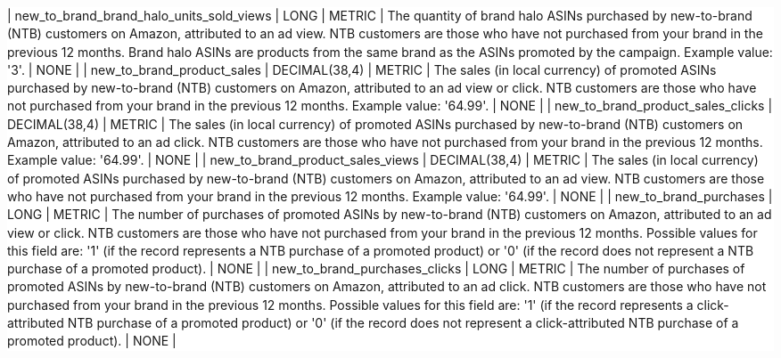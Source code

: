 | new\_to\_brand\_brand\_halo\_units\_sold\_views                    | LONG          | METRIC           | The quantity of brand halo ASINs purchased by new\-to\-brand (NTB) customers on Amazon, attributed to an ad view. NTB customers are those who have not purchased from your brand in the previous 12 months. Brand halo ASINs are products from the same brand as the ASINs promoted by the campaign. Example value: '3'.                                                                                                                                                                                                                                                                                                                                                                                                                                                                                                                   | NONE                  |
| new\_to\_brand\_product\_sales                                     | DECIMAL(38,4) | METRIC           | The sales (in local currency) of promoted ASINs purchased by new\-to\-brand (NTB) customers on Amazon, attributed to an ad view or click. NTB customers are those who have not purchased from your brand in the previous 12 months. Example value: '64.99'.                                                                                                                                                                                                                                                                                                                                                                                                                                                                                                                                                                                | NONE                  |
| new\_to\_brand\_product\_sales\_clicks                             | DECIMAL(38,4) | METRIC           | The sales (in local currency) of promoted ASINs purchased by new\-to\-brand (NTB) customers on Amazon, attributed to an ad click. NTB customers are those who have not purchased from your brand in the previous 12 months. Example value: '64.99'.                                                                                                                                                                                                                                                                                                                                                                                                                                                                                                                                                                                        | NONE                  |
| new\_to\_brand\_product\_sales\_views                              | DECIMAL(38,4) | METRIC           | The sales (in local currency) of promoted ASINs purchased by new\-to\-brand (NTB) customers on Amazon, attributed to an ad view. NTB customers are those who have not purchased from your brand in the previous 12 months. Example value: '64.99'.                                                                                                                                                                                                                                                                                                                                                                                                                                                                                                                                                                                         | NONE                  |
| new\_to\_brand\_purchases                                          | LONG          | METRIC           | The number of purchases of promoted ASINs by new\-to\-brand (NTB) customers on Amazon, attributed to an ad view or click. NTB customers are those who have not purchased from your brand in the previous 12 months. Possible values for this field are: '1' (if the record represents a NTB purchase of a promoted product) or '0' (if the record does not represent a NTB purchase of a promoted product).                                                                                                                                                                                                                                                                                                                                                                                                                                | NONE                  |
| new\_to\_brand\_purchases\_clicks                                  | LONG          | METRIC           | The number of purchases of promoted ASINs by new\-to\-brand (NTB) customers on Amazon, attributed to an ad click. NTB customers are those who have not purchased from your brand in the previous 12 months. Possible values for this field are: '1' (if the record represents a click\-attributed NTB purchase of a promoted product) or '0' (if the record does not represent a click\-attributed NTB purchase of a promoted product).                                                                                                                                                                                                                                                                                                                                                                                                    | NONE                  |